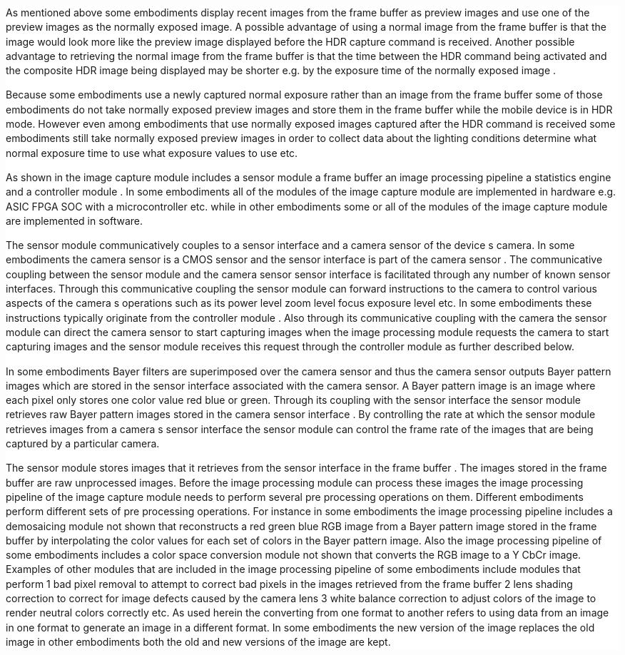 As mentioned above some embodiments display recent images from the frame buffer as preview images and use one of the preview images as the normally exposed image. A possible advantage of using a normal image from the frame buffer is that the image would look more like the preview image displayed before the HDR capture command is received. Another possible advantage to retrieving the normal image from the frame buffer is that the time between the HDR command being activated and the composite HDR image being displayed may be shorter e.g. by the exposure time of the normally exposed image .

Because some embodiments use a newly captured normal exposure rather than an image from the frame buffer some of those embodiments do not take normally exposed preview images and store them in the frame buffer while the mobile device is in HDR mode. However even among embodiments that use normally exposed images captured after the HDR command is received some embodiments still take normally exposed preview images in order to collect data about the lighting conditions determine what normal exposure time to use what exposure values to use etc.

As shown in the image capture module includes a sensor module a frame buffer an image processing pipeline a statistics engine and a controller module . In some embodiments all of the modules of the image capture module are implemented in hardware e.g. ASIC FPGA SOC with a microcontroller etc. while in other embodiments some or all of the modules of the image capture module are implemented in software.

The sensor module communicatively couples to a sensor interface and a camera sensor of the device s camera. In some embodiments the camera sensor is a CMOS sensor and the sensor interface is part of the camera sensor . The communicative coupling between the sensor module and the camera sensor sensor interface is facilitated through any number of known sensor interfaces. Through this communicative coupling the sensor module can forward instructions to the camera to control various aspects of the camera s operations such as its power level zoom level focus exposure level etc. In some embodiments these instructions typically originate from the controller module . Also through its communicative coupling with the camera the sensor module can direct the camera sensor to start capturing images when the image processing module requests the camera to start capturing images and the sensor module receives this request through the controller module as further described below.

In some embodiments Bayer filters are superimposed over the camera sensor and thus the camera sensor outputs Bayer pattern images which are stored in the sensor interface associated with the camera sensor. A Bayer pattern image is an image where each pixel only stores one color value red blue or green. Through its coupling with the sensor interface the sensor module retrieves raw Bayer pattern images stored in the camera sensor interface . By controlling the rate at which the sensor module retrieves images from a camera s sensor interface the sensor module can control the frame rate of the images that are being captured by a particular camera.

The sensor module stores images that it retrieves from the sensor interface in the frame buffer . The images stored in the frame buffer are raw unprocessed images. Before the image processing module can process these images the image processing pipeline of the image capture module needs to perform several pre processing operations on them. Different embodiments perform different sets of pre processing operations. For instance in some embodiments the image processing pipeline includes a demosaicing module not shown that reconstructs a red green blue RGB image from a Bayer pattern image stored in the frame buffer by interpolating the color values for each set of colors in the Bayer pattern image. Also the image processing pipeline of some embodiments includes a color space conversion module not shown that converts the RGB image to a Y CbCr image. Examples of other modules that are included in the image processing pipeline of some embodiments include modules that perform 1 bad pixel removal to attempt to correct bad pixels in the images retrieved from the frame buffer 2 lens shading correction to correct for image defects caused by the camera lens 3 white balance correction to adjust colors of the image to render neutral colors correctly etc. As used herein the converting from one format to another refers to using data from an image in one format to generate an image in a different format. In some embodiments the new version of the image replaces the old image in other embodiments both the old and new versions of the image are kept.
